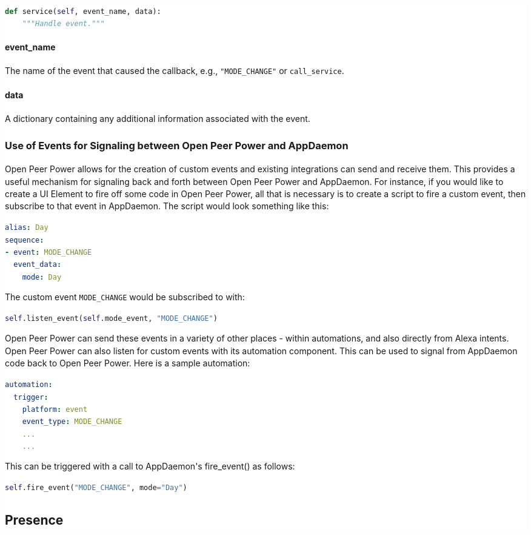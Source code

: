```python
def service(self, event_name, data):
    """Handle event."""
```

#### event_name

The name of the event that caused the callback, e.g., `"MODE_CHANGE"` or `call_service`.

#### data

A dictionary containing any additional information associated with the event.

### Use of Events for Signaling between Open Peer Power and AppDaemon

 Open Peer Power allows for the creation of custom events and existing integrations can send and receive them. This provides a useful mechanism for signaling back and forth between Open Peer Power and AppDaemon. For instance, if you would like to create a UI Element to fire off some code in Open Peer Power, all that is necessary is to create a script to fire a custom event, then subscribe to that event in AppDaemon. The script would look something like this:

```yaml
alias: Day
sequence:
- event: MODE_CHANGE
  event_data:
    mode: Day
```

The custom event `MODE_CHANGE` would be subscribed to with:

```python
self.listen_event(self.mode_event, "MODE_CHANGE")
```

 Open Peer Power can send these events in a variety of other places - within automations, and also directly from Alexa intents. Open Peer Power can also listen for custom events with its automation component. This can be used to signal from AppDaemon code back to Open Peer Power. Here is a sample automation:

```yaml
automation:
  trigger:
    platform: event
    event_type: MODE_CHANGE
    ...
    ...
```

This can be triggered with a call to AppDaemon's fire_event() as follows:

```python
self.fire_event("MODE_CHANGE", mode="Day")
```

## Presence

